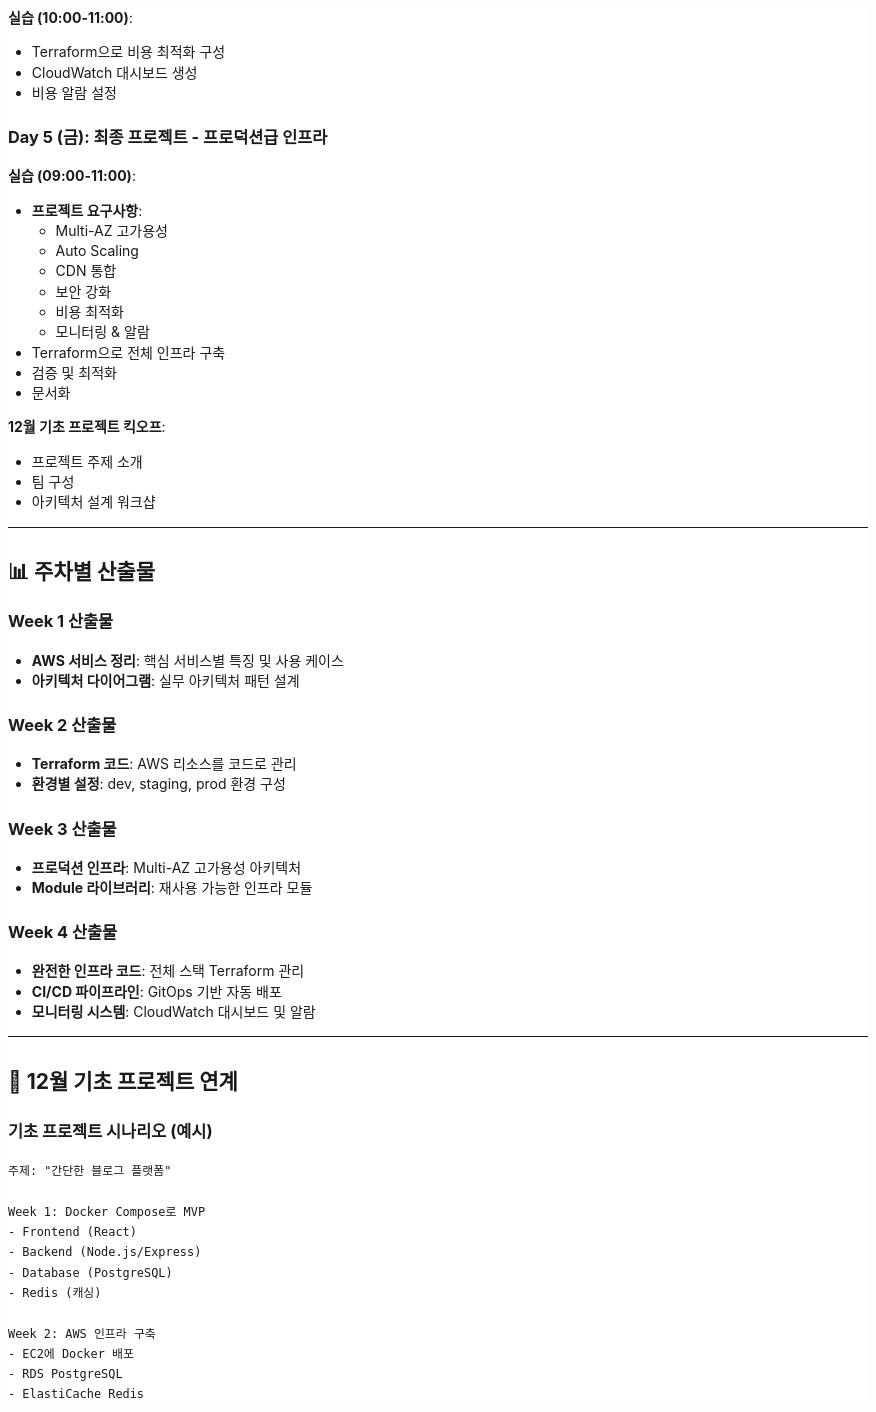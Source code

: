 **실습 (10:00-11:00)**:
- Terraform으로 비용 최적화 구성
- CloudWatch 대시보드 생성
- 비용 알람 설정

### Day 5 (금): 최종 프로젝트 - 프로덕션급 인프라
**실습 (09:00-11:00)**:
- **프로젝트 요구사항**:
  - Multi-AZ 고가용성
  - Auto Scaling
  - CDN 통합
  - 보안 강화
  - 비용 최적화
  - 모니터링 & 알람
- Terraform으로 전체 인프라 구축
- 검증 및 최적화
- 문서화

**12월 기초 프로젝트 킥오프**:
- 프로젝트 주제 소개
- 팀 구성
- 아키텍처 설계 워크샵

---

## 📊 주차별 산출물

### Week 1 산출물
- **AWS 서비스 정리**: 핵심 서비스별 특징 및 사용 케이스
- **아키텍처 다이어그램**: 실무 아키텍처 패턴 설계

### Week 2 산출물
- **Terraform 코드**: AWS 리소스를 코드로 관리
- **환경별 설정**: dev, staging, prod 환경 구성

### Week 3 산출물
- **프로덕션 인프라**: Multi-AZ 고가용성 아키텍처
- **Module 라이브러리**: 재사용 가능한 인프라 모듈

### Week 4 산출물
- **완전한 인프라 코드**: 전체 스택 Terraform 관리
- **CI/CD 파이프라인**: GitOps 기반 자동 배포
- **모니터링 시스템**: CloudWatch 대시보드 및 알람

---

## 🎯 12월 기초 프로젝트 연계

### 기초 프로젝트 시나리오 (예시)
```
주제: "간단한 블로그 플랫폼"

Week 1: Docker Compose로 MVP
- Frontend (React)
- Backend (Node.js/Express)
- Database (PostgreSQL)
- Redis (캐싱)

Week 2: AWS 인프라 구축
- EC2에 Docker 배포
- RDS PostgreSQL
- ElastiCache Redis
```